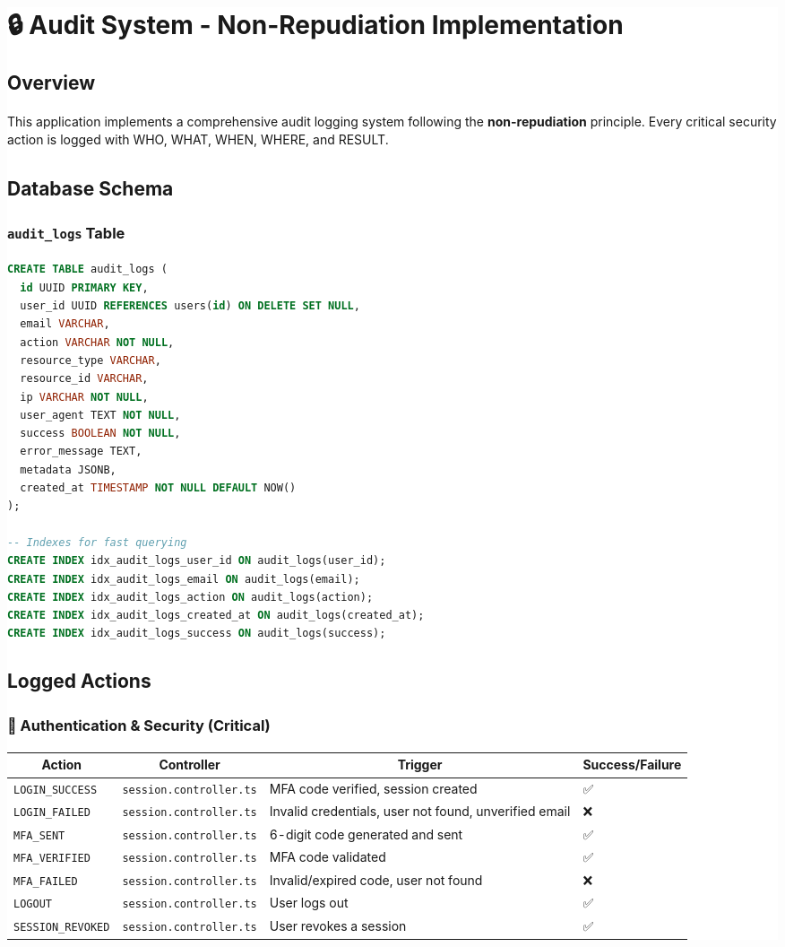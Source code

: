 # 🔒 Audit System - Non-Repudiation Implementation

## Overview

This application implements a comprehensive audit logging system following the **non-repudiation** principle. Every critical security action is logged with WHO, WHAT, WHEN, WHERE, and RESULT.

## Database Schema

### `audit_logs` Table

```sql
CREATE TABLE audit_logs (
  id UUID PRIMARY KEY,
  user_id UUID REFERENCES users(id) ON DELETE SET NULL,
  email VARCHAR,
  action VARCHAR NOT NULL,
  resource_type VARCHAR,
  resource_id VARCHAR,
  ip VARCHAR NOT NULL,
  user_agent TEXT NOT NULL,
  success BOOLEAN NOT NULL,
  error_message TEXT,
  metadata JSONB,
  created_at TIMESTAMP NOT NULL DEFAULT NOW()
);

-- Indexes for fast querying
CREATE INDEX idx_audit_logs_user_id ON audit_logs(user_id);
CREATE INDEX idx_audit_logs_email ON audit_logs(email);
CREATE INDEX idx_audit_logs_action ON audit_logs(action);
CREATE INDEX idx_audit_logs_created_at ON audit_logs(created_at);
CREATE INDEX idx_audit_logs_success ON audit_logs(success);
```

## Logged Actions

### 🔐 Authentication & Security (Critical)

| Action | Controller | Trigger | Success/Failure |
|--------|------------|---------|-----------------|
| `LOGIN_SUCCESS` | `session.controller.ts` | MFA code verified, session created | ✅ |
| `LOGIN_FAILED` | `session.controller.ts` | Invalid credentials, user not found, unverified email | ❌ |
| `MFA_SENT` | `session.controller.ts` | 6-digit code generated and sent | ✅ |
| `MFA_VERIFIED` | `session.controller.ts` | MFA code validated | ✅ |
| `MFA_FAILED` | `session.controller.ts` | Invalid/expired code, user not found | ❌ |
| `LOGOUT` | `session.controller.ts` | User logs out | ✅ |
| `SESSION_REVOKED` | `session.controller.ts` | User revokes a session | ✅ |
